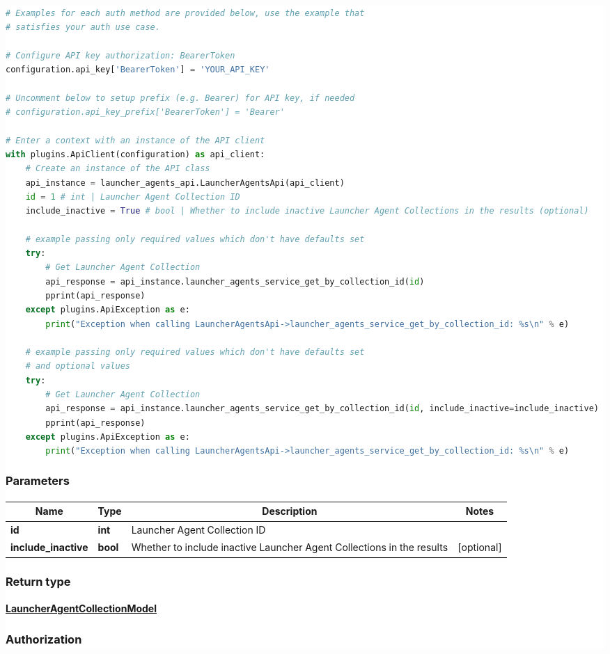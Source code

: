```python
# Examples for each auth method are provided below, use the example that
# satisfies your auth use case.

# Configure API key authorization: BearerToken
configuration.api_key['BearerToken'] = 'YOUR_API_KEY'

# Uncomment below to setup prefix (e.g. Bearer) for API key, if needed
# configuration.api_key_prefix['BearerToken'] = 'Bearer'

# Enter a context with an instance of the API client
with plugins.ApiClient(configuration) as api_client:
    # Create an instance of the API class
    api_instance = launcher_agents_api.LauncherAgentsApi(api_client)
    id = 1 # int | Launcher Agent Collection ID
    include_inactive = True # bool | Whether to include inactive Launcher Agent Collections in the results (optional)

    # example passing only required values which don't have defaults set
    try:
        # Get Launcher Agent Collection
        api_response = api_instance.launcher_agents_service_get_by_collection_id(id)
        pprint(api_response)
    except plugins.ApiException as e:
        print("Exception when calling LauncherAgentsApi->launcher_agents_service_get_by_collection_id: %s\n" % e)

    # example passing only required values which don't have defaults set
    # and optional values
    try:
        # Get Launcher Agent Collection
        api_response = api_instance.launcher_agents_service_get_by_collection_id(id, include_inactive=include_inactive)
        pprint(api_response)
    except plugins.ApiException as e:
        print("Exception when calling LauncherAgentsApi->launcher_agents_service_get_by_collection_id: %s\n" % e)
```


### Parameters

Name | Type | Description  | Notes
------------- | ------------- | ------------- | -------------
 **id** | **int**| Launcher Agent Collection ID |
 **include_inactive** | **bool**| Whether to include inactive Launcher Agent Collections in the results | [optional]

### Return type

[**LauncherAgentCollectionModel**](LauncherAgentCollectionModel.md)

### Authorization
